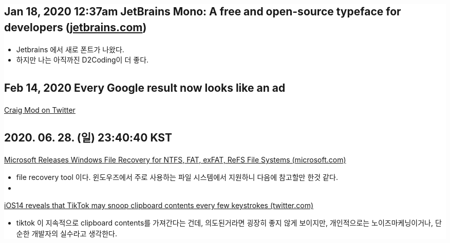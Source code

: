 ## Jan 18, 2020 12:37am JetBrains Mono: A free and open-source typeface for developers ([jetbrains.com](http://jetbrains.com/))

- Jetbrains 에서 새로 폰트가 나왔다.
- 하지만 나는 아직까진 D2Coding이 더 좋다.

## Feb 14, 2020 Every Google result now looks like an ad

[Craig Mod on Twitter](https://twitter.com/craigmod/status/1219644556003565568)

## 2020. 06. 28. (일) 23:40:40 KST

[Microsoft Releases Windows File Recovery for NTFS, FAT, exFAT, ReFS File Systems (microsoft.com)](https://www.microsoft.com/en-us/p/windows-file-recovery/9n26s50ln705?activetab=pivot:overviewtab)
- file recovery tool 이다. 윈도우즈에서 주로 사용하는 파일 시스템에서 지원하니 다음에 참고할만 한것 같다.
-
[iOS14 reveals that TikTok may snoop clipboard contents every few keystrokes (twitter.com)](https://twitter.com/jeremyburge/status/1275896482433040386)
* tiktok 이 지속적으로 clipboard contents를 가져간다는 건데, 의도된거라면 굉장히 좋지 않게 보이지만, 개인적으로는 노이즈마케닝이거나, 단순한 개발자의 실수라고 생각한다.
